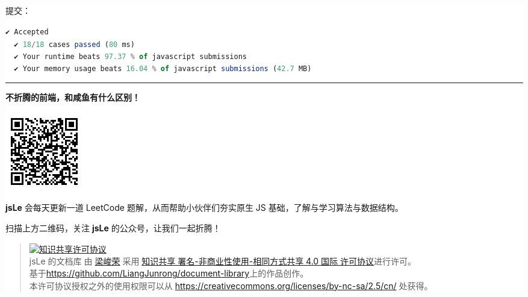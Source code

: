 提交：

```js
✔ Accepted
  ✔ 18/18 cases passed (80 ms)
  ✔ Your runtime beats 97.37 % of javascript submissions
  ✔ Your memory usage beats 16.04 % of javascript submissions (42.7 MB)
```

---

**不折腾的前端，和咸鱼有什么区别！**

![图](../../../public-repertory/img/z-small-wechat-public-address.jpg)

**jsLe** 会每天更新一道 LeetCode 题解，从而帮助小伙伴们夯实原生 JS 基础，了解与学习算法与数据结构。

扫描上方二维码，关注 **jsLe** 的公众号，让我们一起折腾！

> <a rel="license" href="http://creativecommons.org/licenses/by-nc-sa/4.0/"><img alt="知识共享许可协议" style="border-width:0" src="https://i.creativecommons.org/l/by-nc-sa/4.0/88x31.png" /></a><br /><span xmlns:dct="http://purl.org/dc/terms/" property="dct:title">jsLe 的文档库</span> 由 <a xmlns:cc="http://creativecommons.org/ns#" href="https://github.com/LiangJunrong/document-library" property="cc:attributionName" rel="cc:attributionURL">梁峻荣</a> 采用 <a rel="license" href="http://creativecommons.org/licenses/by-nc-sa/4.0/">知识共享 署名-非商业性使用-相同方式共享 4.0 国际 许可协议</a>进行许可。<br />基于<a xmlns:dct="http://purl.org/dc/terms/" href="https://github.com/LiangJunrong/document-library" rel="dct:source">https://github.com/LiangJunrong/document-library</a>上的作品创作。<br />本许可协议授权之外的使用权限可以从 <a xmlns:cc="http://creativecommons.org/ns#" href="https://creativecommons.org/licenses/by-nc-sa/2.5/cn/" rel="cc:morePermissions">https://creativecommons.org/licenses/by-nc-sa/2.5/cn/</a> 处获得。
